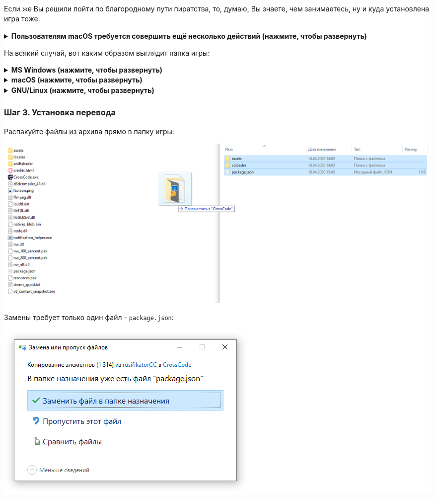 Если же Вы решили пойти по благородному пути пиратства, то, думаю, Вы знаете, чем занимаетесь, ну и
куда установлена игра тоже.

<details><summary><strong>Пользователям macOS требуется совершить ещё несколько действий (нажмите, чтобы развернуть)</strong></summary></details>

На всякий случай, вот каким образом выглядит папка игры:

<details><summary><strong>MS Windows (нажмите, чтобы развернуть)</strong></summary></details>

<details><summary><strong>macOS (нажмите, чтобы развернуть)</strong></summary></details>

<details><summary><strong>GNU/Linux (нажмите, чтобы развернуть)</strong></summary></details>

### Шаг 3. Установка перевода

Распакуйте файлы из архива прямо в папку игры:

![unpack copy files](docs/media/screenshots/unpack_drag.ru_RU.png)

Замены требует только один файл - `package.json`:

![unpack replace package.json](docs/media/screenshots/unpack_replace.ru_RU.png)
